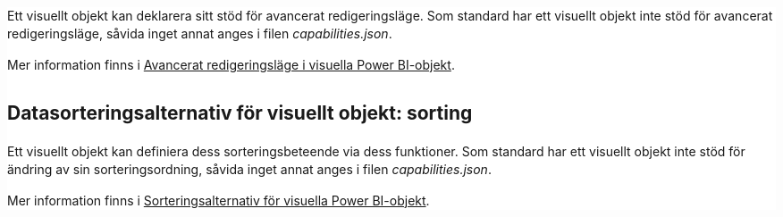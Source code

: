 Ett visuellt objekt kan deklarera sitt stöd för avancerat redigeringsläge. Som standard har ett visuellt objekt inte stöd för avancerat redigeringsläge, såvida inget annat anges i filen *capabilities.json*.

Mer information finns i [Avancerat redigeringsläge i visuella Power BI-objekt](advanced-edit-mode.md).

## <a name="data-sorting-options-for-visual-sorting"></a>Datasorteringsalternativ för visuellt objekt: sorting

Ett visuellt objekt kan definiera dess sorteringsbeteende via dess funktioner. Som standard har ett visuellt objekt inte stöd för ändring av sin sorteringsordning, såvida inget annat anges i filen *capabilities.json*.

Mer information finns i [Sorteringsalternativ för visuella Power BI-objekt](sort-options.md).
